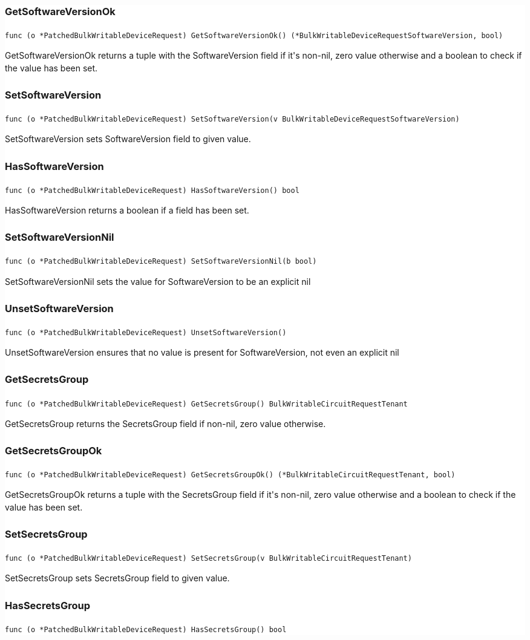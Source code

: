### GetSoftwareVersionOk

`func (o *PatchedBulkWritableDeviceRequest) GetSoftwareVersionOk() (*BulkWritableDeviceRequestSoftwareVersion, bool)`

GetSoftwareVersionOk returns a tuple with the SoftwareVersion field if it's non-nil, zero value otherwise
and a boolean to check if the value has been set.

### SetSoftwareVersion

`func (o *PatchedBulkWritableDeviceRequest) SetSoftwareVersion(v BulkWritableDeviceRequestSoftwareVersion)`

SetSoftwareVersion sets SoftwareVersion field to given value.

### HasSoftwareVersion

`func (o *PatchedBulkWritableDeviceRequest) HasSoftwareVersion() bool`

HasSoftwareVersion returns a boolean if a field has been set.

### SetSoftwareVersionNil

`func (o *PatchedBulkWritableDeviceRequest) SetSoftwareVersionNil(b bool)`

 SetSoftwareVersionNil sets the value for SoftwareVersion to be an explicit nil

### UnsetSoftwareVersion
`func (o *PatchedBulkWritableDeviceRequest) UnsetSoftwareVersion()`

UnsetSoftwareVersion ensures that no value is present for SoftwareVersion, not even an explicit nil
### GetSecretsGroup

`func (o *PatchedBulkWritableDeviceRequest) GetSecretsGroup() BulkWritableCircuitRequestTenant`

GetSecretsGroup returns the SecretsGroup field if non-nil, zero value otherwise.

### GetSecretsGroupOk

`func (o *PatchedBulkWritableDeviceRequest) GetSecretsGroupOk() (*BulkWritableCircuitRequestTenant, bool)`

GetSecretsGroupOk returns a tuple with the SecretsGroup field if it's non-nil, zero value otherwise
and a boolean to check if the value has been set.

### SetSecretsGroup

`func (o *PatchedBulkWritableDeviceRequest) SetSecretsGroup(v BulkWritableCircuitRequestTenant)`

SetSecretsGroup sets SecretsGroup field to given value.

### HasSecretsGroup

`func (o *PatchedBulkWritableDeviceRequest) HasSecretsGroup() bool`
